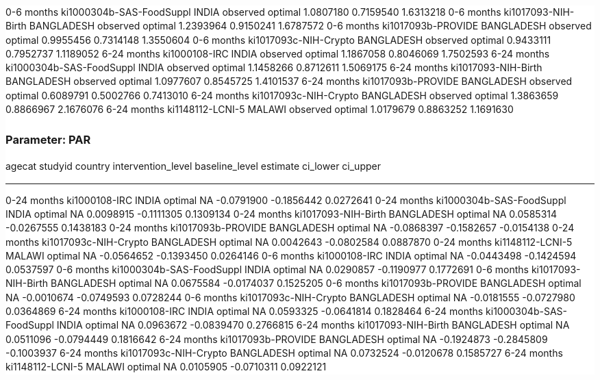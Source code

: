 0-6 months    ki1000304b-SAS-FoodSuppl   INDIA        observed             optimal           1.0807180   0.7159540   1.6313218
0-6 months    ki1017093-NIH-Birth        BANGLADESH   observed             optimal           1.2393964   0.9150241   1.6787572
0-6 months    ki1017093b-PROVIDE         BANGLADESH   observed             optimal           0.9955456   0.7314148   1.3550604
0-6 months    ki1017093c-NIH-Crypto      BANGLADESH   observed             optimal           0.9433111   0.7952737   1.1189052
6-24 months   ki1000108-IRC              INDIA        observed             optimal           1.1867058   0.8046069   1.7502593
6-24 months   ki1000304b-SAS-FoodSuppl   INDIA        observed             optimal           1.1458266   0.8712611   1.5069175
6-24 months   ki1017093-NIH-Birth        BANGLADESH   observed             optimal           1.0977607   0.8545725   1.4101537
6-24 months   ki1017093b-PROVIDE         BANGLADESH   observed             optimal           0.6089791   0.5002766   0.7413010
6-24 months   ki1017093c-NIH-Crypto      BANGLADESH   observed             optimal           1.3863659   0.8866967   2.1676076
6-24 months   ki1148112-LCNI-5           MALAWI       observed             optimal           1.0179679   0.8863252   1.1691630


### Parameter: PAR


agecat        studyid                    country      intervention_level   baseline_level      estimate     ci_lower     ci_upper
------------  -------------------------  -----------  -------------------  ---------------  -----------  -----------  -----------
0-24 months   ki1000108-IRC              INDIA        optimal              NA                -0.0791900   -0.1856442    0.0272641
0-24 months   ki1000304b-SAS-FoodSuppl   INDIA        optimal              NA                 0.0098915   -0.1111305    0.1309134
0-24 months   ki1017093-NIH-Birth        BANGLADESH   optimal              NA                 0.0585314   -0.0267555    0.1438183
0-24 months   ki1017093b-PROVIDE         BANGLADESH   optimal              NA                -0.0868397   -0.1582657   -0.0154138
0-24 months   ki1017093c-NIH-Crypto      BANGLADESH   optimal              NA                 0.0042643   -0.0802584    0.0887870
0-24 months   ki1148112-LCNI-5           MALAWI       optimal              NA                -0.0564652   -0.1393450    0.0264146
0-6 months    ki1000108-IRC              INDIA        optimal              NA                -0.0443498   -0.1424594    0.0537597
0-6 months    ki1000304b-SAS-FoodSuppl   INDIA        optimal              NA                 0.0290857   -0.1190977    0.1772691
0-6 months    ki1017093-NIH-Birth        BANGLADESH   optimal              NA                 0.0675584   -0.0174037    0.1525205
0-6 months    ki1017093b-PROVIDE         BANGLADESH   optimal              NA                -0.0010674   -0.0749593    0.0728244
0-6 months    ki1017093c-NIH-Crypto      BANGLADESH   optimal              NA                -0.0181555   -0.0727980    0.0364869
6-24 months   ki1000108-IRC              INDIA        optimal              NA                 0.0593325   -0.0641814    0.1828464
6-24 months   ki1000304b-SAS-FoodSuppl   INDIA        optimal              NA                 0.0963672   -0.0839470    0.2766815
6-24 months   ki1017093-NIH-Birth        BANGLADESH   optimal              NA                 0.0511096   -0.0794449    0.1816642
6-24 months   ki1017093b-PROVIDE         BANGLADESH   optimal              NA                -0.1924873   -0.2845809   -0.1003937
6-24 months   ki1017093c-NIH-Crypto      BANGLADESH   optimal              NA                 0.0732524   -0.0120678    0.1585727
6-24 months   ki1148112-LCNI-5           MALAWI       optimal              NA                 0.0105905   -0.0710311    0.0922121
